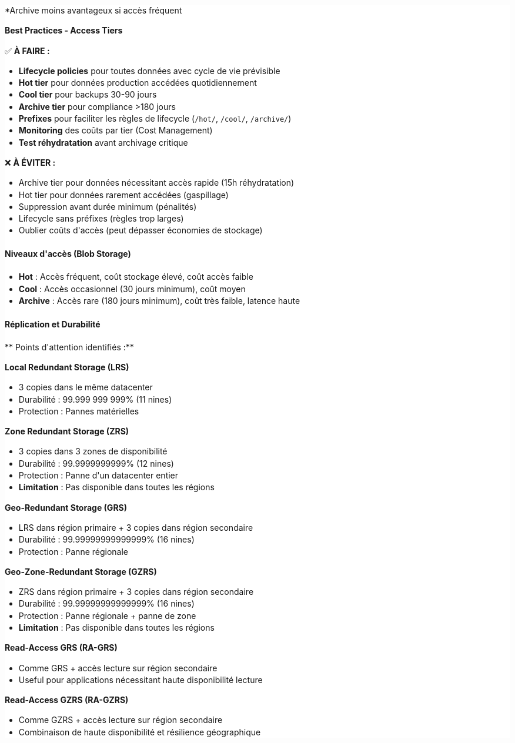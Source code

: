 *Archive moins avantageux si accès fréquent

**Best Practices - Access Tiers**

✅ **À FAIRE :**
- **Lifecycle policies** pour toutes données avec cycle de vie prévisible
- **Hot tier** pour données production accédées quotidiennement
- **Cool tier** pour backups 30-90 jours
- **Archive tier** pour compliance >180 jours
- **Prefixes** pour faciliter les règles de lifecycle (`/hot/`, `/cool/`, `/archive/`)
- **Monitoring** des coûts par tier (Cost Management)
- **Test réhydratation** avant archivage critique

❌ **À ÉVITER :**
- Archive tier pour données nécessitant accès rapide (15h réhydratation)
- Hot tier pour données rarement accédées (gaspillage)
- Suppression avant durée minimum (pénalités)
- Lifecycle sans préfixes (règles trop larges)
- Oublier coûts d'accès (peut dépasser économies de stockage)

#### Niveaux d'accès (Blob Storage)
- **Hot** : Accès fréquent, coût stockage élevé, coût accès faible
- **Cool** : Accès occasionnel (30 jours minimum), coût moyen
- **Archive** : Accès rare (180 jours minimum), coût très faible, latence haute

#### Réplication et Durabilité

** Points d'attention identifiés :**

**Local Redundant Storage (LRS)**
- 3 copies dans le même datacenter
- Durabilité : 99.999 999 999% (11 nines)
- Protection : Pannes matérielles

**Zone Redundant Storage (ZRS)**
- 3 copies dans 3 zones de disponibilité
- Durabilité : 99.9999999999% (12 nines)
- Protection : Panne d'un datacenter entier
- **Limitation** : Pas disponible dans toutes les régions

**Geo-Redundant Storage (GRS)**
- LRS dans région primaire + 3 copies dans région secondaire
- Durabilité : 99.99999999999999% (16 nines)
- Protection : Panne régionale

**Geo-Zone-Redundant Storage (GZRS)**
- ZRS dans région primaire + 3 copies dans région secondaire
- Durabilité : 99.99999999999999% (16 nines)
- Protection : Panne régionale + panne de zone
- **Limitation** : Pas disponible dans toutes les régions

**Read-Access GRS (RA-GRS)**
- Comme GRS + accès lecture sur région secondaire
- Useful pour applications nécessitant haute disponibilité lecture

**Read-Access GZRS (RA-GZRS)**
- Comme GZRS + accès lecture sur région secondaire
- Combinaison de haute disponibilité et résilience géographique
